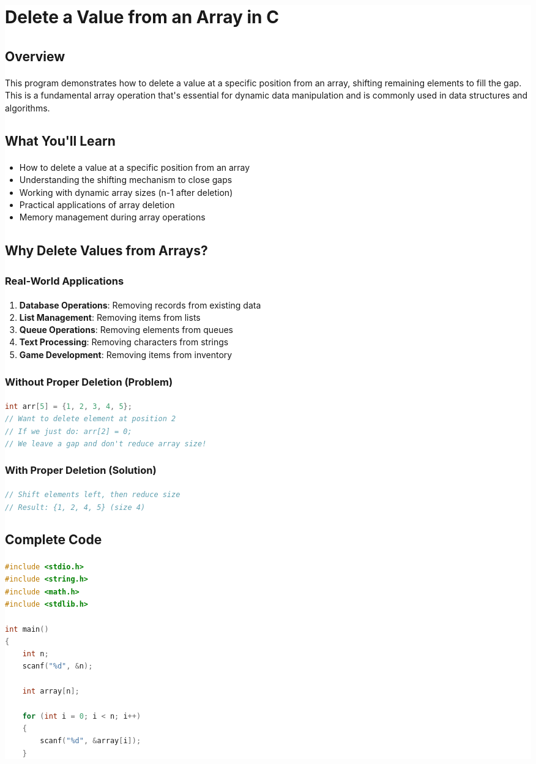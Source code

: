 # Delete a Value from an Array in C

## Overview

This program demonstrates how to delete a value at a specific position from an array, shifting remaining elements to fill the gap. This is a fundamental array operation that's essential for dynamic data manipulation and is commonly used in data structures and algorithms.

## What You'll Learn

- How to delete a value at a specific position from an array
- Understanding the shifting mechanism to close gaps
- Working with dynamic array sizes (n-1 after deletion)
- Practical applications of array deletion
- Memory management during array operations

## Why Delete Values from Arrays?

### Real-World Applications

1. **Database Operations**: Removing records from existing data
2. **List Management**: Removing items from lists
3. **Queue Operations**: Removing elements from queues
4. **Text Processing**: Removing characters from strings
5. **Game Development**: Removing items from inventory

### Without Proper Deletion (Problem)

```c
int arr[5] = {1, 2, 3, 4, 5};
// Want to delete element at position 2
// If we just do: arr[2] = 0;
// We leave a gap and don't reduce array size!
```

### With Proper Deletion (Solution)

```c
// Shift elements left, then reduce size
// Result: {1, 2, 4, 5} (size 4)
```

## Complete Code

```c
#include <stdio.h>
#include <string.h>
#include <math.h>
#include <stdlib.h>

int main()
{
    int n;
    scanf("%d", &n);

    int array[n];

    for (int i = 0; i < n; i++)
    {
        scanf("%d", &array[i]);
    }

```